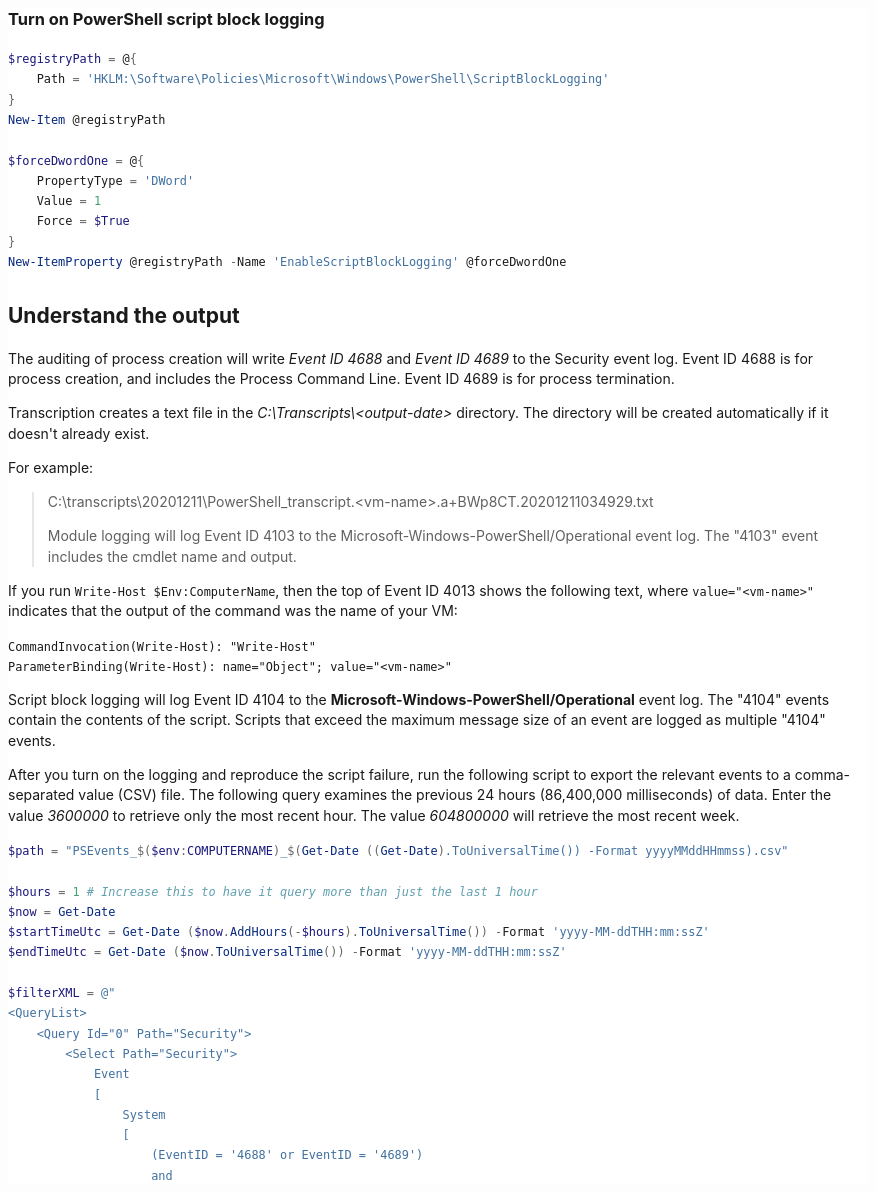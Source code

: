 ### Turn on PowerShell script block logging

```powershell
$registryPath = @{
    Path = 'HKLM:\Software\Policies\Microsoft\Windows\PowerShell\ScriptBlockLogging'
}
New-Item @registryPath

$forceDwordOne = @{
    PropertyType = 'DWord'
    Value = 1
    Force = $True
}
New-ItemProperty @registryPath -Name 'EnableScriptBlockLogging' @forceDwordOne
```

## Understand the output

The auditing of process creation will write *Event ID 4688* and *Event ID 4689* to the Security event log. Event ID 4688 is for process creation, and includes the Process Command Line. Event ID 4689 is for process termination.

Transcription creates a text file in the *C:\\Transcripts\\\<output-date>* directory. The directory will be created automatically if it doesn't already exist.

For example:

> C:\transcripts\20201211\PowerShell_transcript.\<vm-name>.a+BWp8CT.20201211034929.txt
>
> Module logging will log Event ID 4103 to the Microsoft-Windows-PowerShell/Operational event log. The "4103" event includes the cmdlet name and output.

If you run `Write-Host $Env:ComputerName`, then the top of Event ID 4013 shows the following text, where `value="<vm-name>"` indicates that the output of the command was the name of your VM:

```output
CommandInvocation(Write-Host): "Write-Host"
ParameterBinding(Write-Host): name="Object"; value="<vm-name>"
```

Script block logging will log Event ID 4104 to the **Microsoft-Windows-PowerShell/Operational** event log. The "4104" events contain the contents of the script. Scripts that exceed the maximum message size of an event are logged as multiple "4104" events.

After you turn on the logging and reproduce the script failure, run the following script to export the relevant events to a comma-separated value (CSV) file. The following query examines the previous 24 hours (86,400,000 milliseconds) of data. Enter the value *3600000* to retrieve only the most recent hour. The value *604800000* will retrieve the most recent week.

```powershell
$path = "PSEvents_$($env:COMPUTERNAME)_$(Get-Date ((Get-Date).ToUniversalTime()) -Format yyyyMMddHHmmss).csv"

$hours = 1 # Increase this to have it query more than just the last 1 hour
$now = Get-Date
$startTimeUtc = Get-Date ($now.AddHours(-$hours).ToUniversalTime()) -Format 'yyyy-MM-ddTHH:mm:ssZ'
$endTimeUtc = Get-Date ($now.ToUniversalTime()) -Format 'yyyy-MM-ddTHH:mm:ssZ'

$filterXML = @"
<QueryList>
    <Query Id="0" Path="Security">
        <Select Path="Security">
            Event
            [
                System
                [
                    (EventID = '4688' or EventID = '4689')
                    and
```